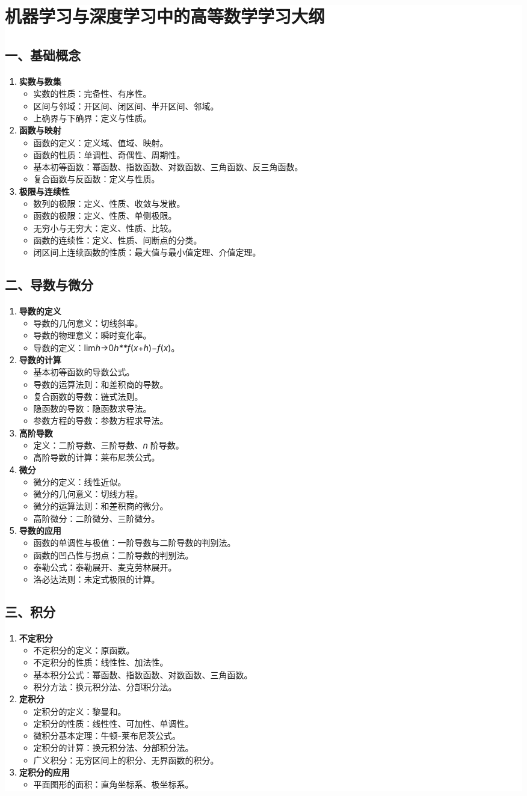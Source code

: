 # 机器学习与深度学习中的高等数学学习大纲

## 一、基础概念

1. **实数与数集**
   - 实数的性质：完备性、有序性。
   - 区间与邻域：开区间、闭区间、半开区间、邻域。
   - 上确界与下确界：定义与性质。
2. **函数与映射**
   - 函数的定义：定义域、值域、映射。
   - 函数的性质：单调性、奇偶性、周期性。
   - 基本初等函数：幂函数、指数函数、对数函数、三角函数、反三角函数。
   - 复合函数与反函数：定义与性质。
3. **极限与连续性**
   - 数列的极限：定义、性质、收敛与发散。
   - 函数的极限：定义、性质、单侧极限。
   - 无穷小与无穷大：定义、性质、比较。
   - 函数的连续性：定义、性质、间断点的分类。
   - 闭区间上连续函数的性质：最大值与最小值定理、介值定理。

## 二、导数与微分

1. **导数的定义**
   - 导数的几何意义：切线斜率。
   - 导数的物理意义：瞬时变化率。
   - 导数的定义：lim*h*→0*h**f*(*x*+*h*)−*f*(*x*)。
2. **导数的计算**
   - 基本初等函数的导数公式。
   - 导数的运算法则：和差积商的导数。
   - 复合函数的导数：链式法则。
   - 隐函数的导数：隐函数求导法。
   - 参数方程的导数：参数方程求导法。
3. **高阶导数**
   - 定义：二阶导数、三阶导数、*n* 阶导数。
   - 高阶导数的计算：莱布尼茨公式。
4. **微分**
   - 微分的定义：线性近似。
   - 微分的几何意义：切线方程。
   - 微分的运算法则：和差积商的微分。
   - 高阶微分：二阶微分、三阶微分。
5. **导数的应用**
   - 函数的单调性与极值：一阶导数与二阶导数的判别法。
   - 函数的凹凸性与拐点：二阶导数的判别法。
   - 泰勒公式：泰勒展开、麦克劳林展开。
   - 洛必达法则：未定式极限的计算。

## 三、积分

1. **不定积分**
   - 不定积分的定义：原函数。
   - 不定积分的性质：线性性、加法性。
   - 基本积分公式：幂函数、指数函数、对数函数、三角函数。
   - 积分方法：换元积分法、分部积分法。
2. **定积分**
   - 定积分的定义：黎曼和。
   - 定积分的性质：线性性、可加性、单调性。
   - 微积分基本定理：牛顿-莱布尼茨公式。
   - 定积分的计算：换元积分法、分部积分法。
   - 广义积分：无穷区间上的积分、无界函数的积分。
3. **定积分的应用**
   - 平面图形的面积：直角坐标系、极坐标系。